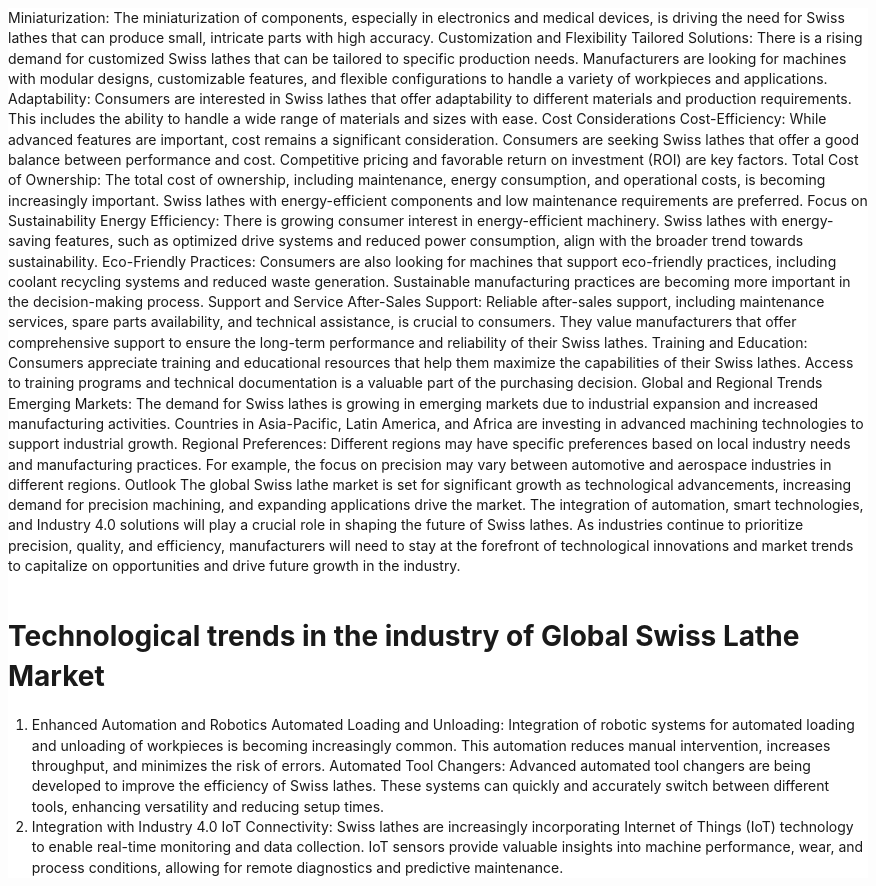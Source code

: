 Miniaturization: The miniaturization of components, especially in electronics and medical devices, is driving the need for Swiss lathes that can produce small, intricate parts with high accuracy.
Customization and Flexibility
Tailored Solutions: There is a rising demand for customized Swiss lathes that can be tailored to specific production needs. Manufacturers are looking for machines with modular designs, customizable features, and flexible configurations to handle a variety of workpieces and applications.
Adaptability: Consumers are interested in Swiss lathes that offer adaptability to different materials and production requirements. This includes the ability to handle a wide range of materials and sizes with ease.
Cost Considerations
Cost-Efficiency: While advanced features are important, cost remains a significant consideration. Consumers are seeking Swiss lathes that offer a good balance between performance and cost. Competitive pricing and favorable return on investment (ROI) are key factors.
Total Cost of Ownership: The total cost of ownership, including maintenance, energy consumption, and operational costs, is becoming increasingly important. Swiss lathes with energy-efficient components and low maintenance requirements are preferred.
Focus on Sustainability
Energy Efficiency: There is growing consumer interest in energy-efficient machinery. Swiss lathes with energy-saving features, such as optimized drive systems and reduced power consumption, align with the broader trend towards sustainability.
Eco-Friendly Practices: Consumers are also looking for machines that support eco-friendly practices, including coolant recycling systems and reduced waste generation. Sustainable manufacturing practices are becoming more important in the decision-making process.
Support and Service
After-Sales Support: Reliable after-sales support, including maintenance services, spare parts availability, and technical assistance, is crucial to consumers. They value manufacturers that offer comprehensive support to ensure the long-term performance and reliability of their Swiss lathes.
Training and Education: Consumers appreciate training and educational resources that help them maximize the capabilities of their Swiss lathes. Access to training programs and technical documentation is a valuable part of the purchasing decision.
Global and Regional Trends
Emerging Markets: The demand for Swiss lathes is growing in emerging markets due to industrial expansion and increased manufacturing activities. Countries in Asia-Pacific, Latin America, and Africa are investing in advanced machining technologies to support industrial growth.
Regional Preferences: Different regions may have specific preferences based on local industry needs and manufacturing practices. For example, the focus on precision may vary between automotive and aerospace industries in different regions.
Outlook
The global Swiss lathe market is set for significant growth as technological advancements, increasing demand for precision machining, and expanding applications drive the market. The integration of automation, smart technologies, and Industry 4.0 solutions will play a crucial role in shaping the future of Swiss lathes. As industries continue to prioritize precision, quality, and efficiency, manufacturers will need to stay at the forefront of technological innovations and market trends to capitalize on opportunities and drive future growth in the industry.



# Technological trends in the industry of Global Swiss Lathe Market
1. Enhanced Automation and Robotics
Automated Loading and Unloading: Integration of robotic systems for automated loading and unloading of workpieces is becoming increasingly common. This automation reduces manual intervention, increases throughput, and minimizes the risk of errors.
Automated Tool Changers: Advanced automated tool changers are being developed to improve the efficiency of Swiss lathes. These systems can quickly and accurately switch between different tools, enhancing versatility and reducing setup times.
2. Integration with Industry 4.0
IoT Connectivity: Swiss lathes are increasingly incorporating Internet of Things (IoT) technology to enable real-time monitoring and data collection. IoT sensors provide valuable insights into machine performance, wear, and process conditions, allowing for remote diagnostics and predictive maintenance.